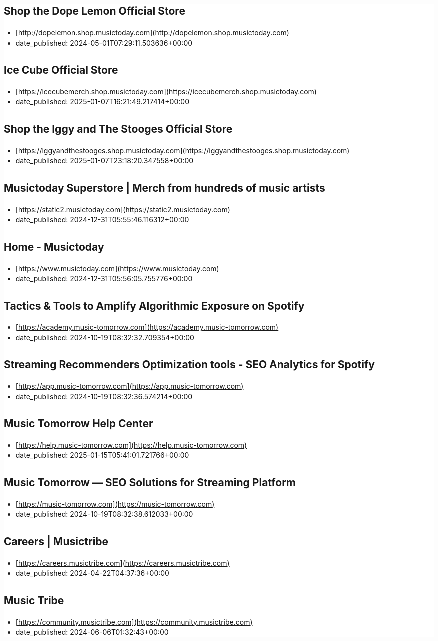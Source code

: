 ## Shop the Dope Lemon Official Store
 - [http://dopelemon.shop.musictoday.com](http://dopelemon.shop.musictoday.com)
 - date_published: 2024-05-01T07:29:11.503636+00:00

 ## Ice Cube Official Store
 - [https://icecubemerch.shop.musictoday.com](https://icecubemerch.shop.musictoday.com)
 - date_published: 2025-01-07T16:21:49.217414+00:00

 ## Shop the Iggy and The Stooges Official Store
 - [https://iggyandthestooges.shop.musictoday.com](https://iggyandthestooges.shop.musictoday.com)
 - date_published: 2025-01-07T23:18:20.347558+00:00

 ## Musictoday Superstore | Merch from hundreds of music artists
 - [https://static2.musictoday.com](https://static2.musictoday.com)
 - date_published: 2024-12-31T05:55:46.116312+00:00

 ## Home - Musictoday
 - [https://www.musictoday.com](https://www.musictoday.com)
 - date_published: 2024-12-31T05:56:05.755776+00:00

 ## Tactics & Tools to Amplify Algorithmic Exposure on Spotify
 - [https://academy.music-tomorrow.com](https://academy.music-tomorrow.com)
 - date_published: 2024-10-19T08:32:32.709354+00:00

 ## Streaming Recommenders Optimization tools - SEO Analytics for Spotify
 - [https://app.music-tomorrow.com](https://app.music-tomorrow.com)
 - date_published: 2024-10-19T08:32:36.574214+00:00

 ## Music Tomorrow Help Center
 - [https://help.music-tomorrow.com](https://help.music-tomorrow.com)
 - date_published: 2025-01-15T05:41:01.721766+00:00

 ## Music Tomorrow — SEO Solutions for Streaming Platform
 - [https://music-tomorrow.com](https://music-tomorrow.com)
 - date_published: 2024-10-19T08:32:38.612033+00:00

 ## Careers | Musictribe
 - [https://careers.musictribe.com](https://careers.musictribe.com)
 - date_published: 2024-04-22T04:37:36+00:00

 ## Music Tribe
 - [https://community.musictribe.com](https://community.musictribe.com)
 - date_published: 2024-06-06T01:32:43+00:00
